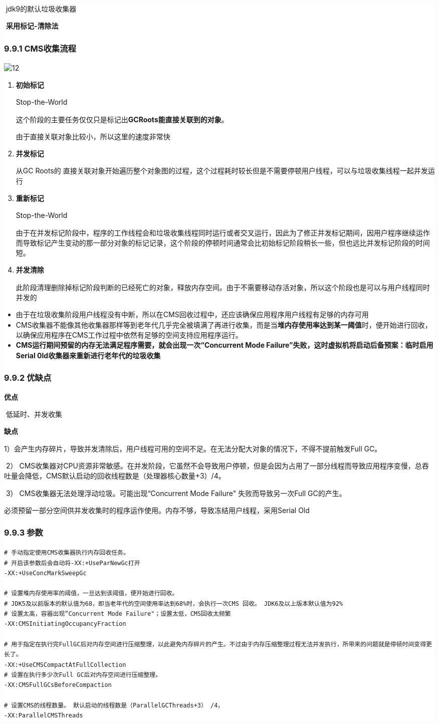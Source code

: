​	jdk9的默认垃圾收集器

​	**采用标记-清除法**

### 9.9.1 CMS收集流程

![12](E:\workspace\github\book-mark\images\jvm38.png)

1. **初始标记**

   Stop-the-World

   这个阶段的主要任务仅仅只是标记出**GCRoots能直接关联到的对象**。

   由于直接关联对象比较小，所以这里的速度非常快

2. **并发标记**

   从GC Roots的 直接关联对象开始遍历整个对象图的过程，这个过程耗时较长但是不需要停顿用户线程，可以与垃圾收集线程一起并发运行

3. **重新标记**

   Stop-the-World

   ​	由于在并发标记阶段中，程序的工作线程会和垃圾收集线程同时运行或者交叉运行，因此为了修正并发标记期间，因用户程序继续运作而导致标记产生变动的那一部分对象的标记记录，这个阶段的停顿时间通常会比初始标记阶段稍长一些，但也远比并发标记阶段的时间短。

4. **并发清除**

   此阶段清理删除掉标记阶段判断的已经死亡的对象，释放内存空间。由于不需要移动存活对象，所以这个阶段也是可以与用户线程同时并发的

-  由于在垃圾收集阶段用户线程没有中断，所以在CMS回收过程中，还应该确保应用程序用户线程有足够的内存可用
- CMS收集器不能像其他收集器那样等到老年代几乎完全被填满了再进行收集，而是当**堆内存使用率达到某一阈值**时，便开始进行回收，以确保应用程序在CMS工作过程中依然有足够的空间支持应用程序运行。
- **CMS运行期间预留的内存无法满足程序需要，就会出现一次“Concurrent Mode Failure”失败，这时虚拟机将启动后备预案：临时启用Serial 0ld收集器来重新进行老年代的垃圾收集**

### 9.9.2 优缺点

**优点**

​	低延时、并发收集

**缺点**

​	1）会产生内存碎片，导致并发清除后，用户线程可用的空间不足。在无法分配大对象的情况下，不得不提前触发Full GC。

​	2） CMS收集器对CPU资源非常敏感。在并发阶段，它虽然不会导致用户停顿，但是会因为占用了一部分线程而导致应用程序变慢，总吞吐量会降低，CMS默认启动的回收线程数是（处理器核心数量+3）/4。

​	3） CMS收集器无法处理浮动垃圾。可能出现“Concurrent Mode Failure" 失败而导致另一次Full GC的产生。

​		   必须预留一部分空间供并发收集时的程序运作使用。内存不够，导致冻结用户线程，采用Serial Old

### 9.9.3 参数

```shell
# 手动指定使用CMS收集器执行内存回收任务。
# 开启该参数后会自动将-XX:+UseParNewGc打开
-XX:+UseConcMarkSweepGc 

# 设置堆内存使用率的阈值，一旦达到该阈值，便开始进行回收。 
# JDK5及以前版本的默认值为68，即当老年代的空间使用率达到68%时，会执行一次CMS 回收。 JDK6及以上版本默认值为92%
# 设置太高，容器出现“Concurrent Mode Failure"；设置太低，CMS回收太频繁
-XX:CMSInitiatingOccupancyFraction

# 用于指定在执行完FullGC后对内存空间进行压缩整理，以此避免内存碎片的产生。不过由于内存压缩整理过程无法并发执行，所带来的问题就是停顿时间变得更长了。    
-XX:+UseCMSCompactAtFullCollection
# 设置在执行多少次Full GC后对内存空间进行压缩整理。    
-XX:CMSFullGCsBeforeCompaction
    
# 设置CMS的线程数量。 默认启动的线程数是（ParallelGCThreads+3） /4， 
-XX:ParallelCMSThreads 
```
